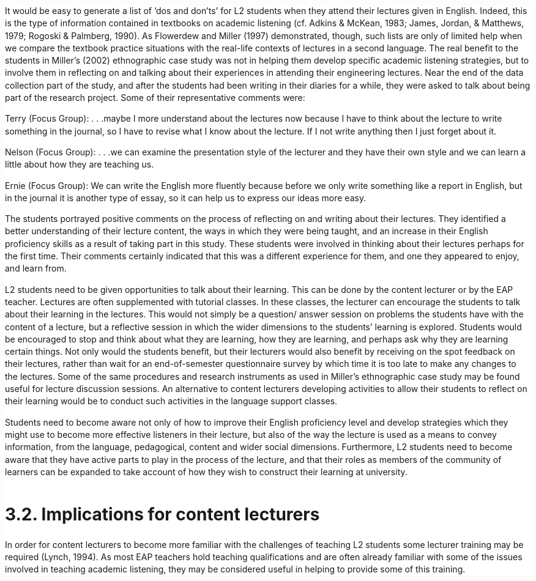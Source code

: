 It would be easy to generate a list of ‘dos and don’ts’ for L2 students when they attend their lectures given in English. Indeed, this is the type of information contained in textbooks on academic listening (cf. Adkins & McKean, 1983; James, Jordan, & Matthews, 1979; Rogoski & Palmberg, 1990). As Flowerdew and Miller (1997) demonstrated, though, such lists are only of limited help when we compare the textbook practice situations with the real-life contexts of lectures in a second language. The real benefit to the students in Miller’s (2002) ethnographic case study was not in helping them develop specific academic listening strategies, but to involve them in reflecting on and talking about their experiences in attending their engineering lectures. Near the end of the data collection part of the study, and after the students had been writing in their diaries for a while, they were asked to talk about being part of the research project. Some of their representative comments were:

Terry (Focus Group): . . .maybe I more understand about the lectures now because I have to think about the lecture to write something in the journal, so I have to revise what I know about the lecture. If I not write anything then I just forget about it.

Nelson (Focus Group): . . .we can examine the presentation style of the lecturer and they have their own style and we can learn a little about how they are teaching us.

Ernie (Focus Group): We can write the English more fluently because before we only write something like a report in English, but in the journal it is another type of essay, so it can help us to express our ideas more easy.

The students portrayed positive comments on the process of reflecting on and writing about their lectures. They identified a better understanding of their lecture content, the ways in which they were being taught, and an increase in their English proficiency skills as a result of taking part in this study. These students were involved in thinking about their lectures perhaps for the first time. Their comments certainly indicated that this was a different experience for them, and one they appeared to enjoy, and learn from.

L2 students need to be given opportunities to talk about their learning. This can be done by the content lecturer or by the EAP teacher. Lectures are often supplemented with tutorial classes. In these classes, the lecturer can encourage the students to talk about their learning in the lectures. This would not simply be a question/ answer session on problems the students have with the content of a lecture, but a reflective session in which the wider dimensions to the students’ learning is explored. Students would be encouraged to stop and think about what they are learning, how they are learning, and perhaps ask why they are learning certain things. Not only would the students benefit, but their lecturers would also benefit by receiving on the spot feedback on their lectures, rather than wait for an end-of-semester questionnaire survey by which time it is too late to make any changes to the lectures. Some of the same procedures and research instruments as used in Miller’s ethnographic case study may be found useful for lecture discussion sessions. An alternative to content lecturers developing activities to allow their students to reflect on their learning would be to conduct such activities in the language support classes.

Students need to become aware not only of how to improve their English proficiency level and develop strategies which they might use to become more effective listeners in their lecture, but also of the way the lecture is used as a means to convey information, from the language, pedagogical, content and wider social dimensions. Furthermore, L2 students need to become aware that they have active parts to play in the process of the lecture, and that their roles as members of the community of learners can be expanded to take account of how they wish to construct their learning at university.

# 3.2. Implications for content lecturers

In order for content lecturers to become more familiar with the challenges of teaching L2 students some lecturer training may be required (Lynch, 1994). As most EAP teachers hold teaching qualifications and are often already familiar with some of the issues involved in teaching academic listening, they may be considered useful in helping to provide some of this training.
